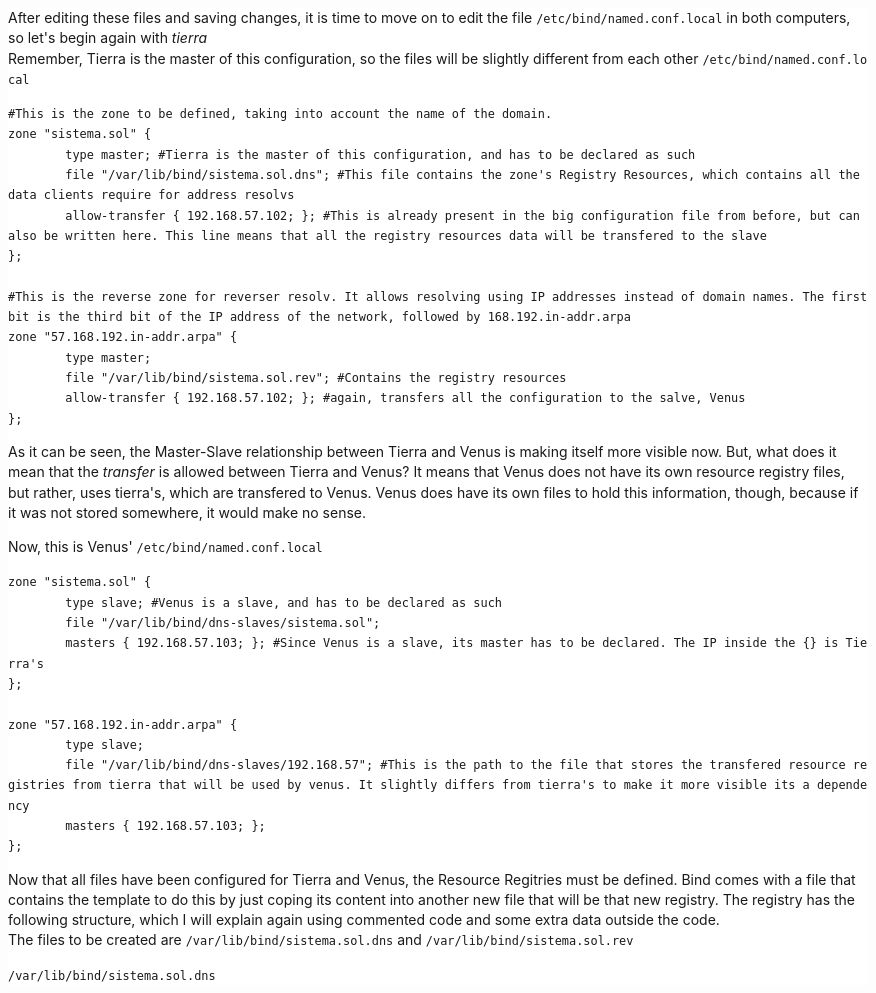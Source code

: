 After editing these files and saving changes, it is time to move on to edit the file `/etc/bind/named.conf.local` in both computers, so let's begin again with *tierra*  
Remember, Tierra is the master of this configuration, so the files will be slightly different from each other
`/etc/bind/named.conf.local` 

    #This is the zone to be defined, taking into account the name of the domain.
    zone "sistema.sol" {
            type master; #Tierra is the master of this configuration, and has to be declared as such
            file "/var/lib/bind/sistema.sol.dns"; #This file contains the zone's Registry Resources, which contains all the data clients require for address resolvs
            allow-transfer { 192.168.57.102; }; #This is already present in the big configuration file from before, but can also be written here. This line means that all the registry resources data will be transfered to the slave
    };

    #This is the reverse zone for reverser resolv. It allows resolving using IP addresses instead of domain names. The first bit is the third bit of the IP address of the network, followed by 168.192.in-addr.arpa
    zone "57.168.192.in-addr.arpa" { 
            type master;
            file "/var/lib/bind/sistema.sol.rev"; #Contains the registry resources
            allow-transfer { 192.168.57.102; }; #again, transfers all the configuration to the salve, Venus
    };

As it can be seen, the Master-Slave relationship between Tierra and Venus is making itself more visible now. But, what does it mean that the *transfer* is allowed between Tierra and Venus? It means that Venus does not have its own resource registry files, but rather, uses tierra's, which are transfered to Venus. Venus does have its own files to hold this information, though, because if it was not stored somewhere, it would make no sense.  

Now, this is Venus' `/etc/bind/named.conf.local` 

    zone "sistema.sol" {
            type slave; #Venus is a slave, and has to be declared as such
            file "/var/lib/bind/dns-slaves/sistema.sol";
            masters { 192.168.57.103; }; #Since Venus is a slave, its master has to be declared. The IP inside the {} is Tierra's
    };
    
    zone "57.168.192.in-addr.arpa" {
            type slave;
            file "/var/lib/bind/dns-slaves/192.168.57"; #This is the path to the file that stores the transfered resource registries from tierra that will be used by venus. It slightly differs from tierra's to make it more visible its a dependency
            masters { 192.168.57.103; };
    };
    
Now that all files have been configured for Tierra and Venus, the Resource Regitries must be defined. Bind comes with a file that contains the template to do this by just coping its content into another new file that will be that new registry. The registry has the following structure, which I will explain again using commented code and some extra data outside the code.  
The files to be created are `/var/lib/bind/sistema.sol.dns` and `/var/lib/bind/sistema.sol.rev`  

`/var/lib/bind/sistema.sol.dns`
